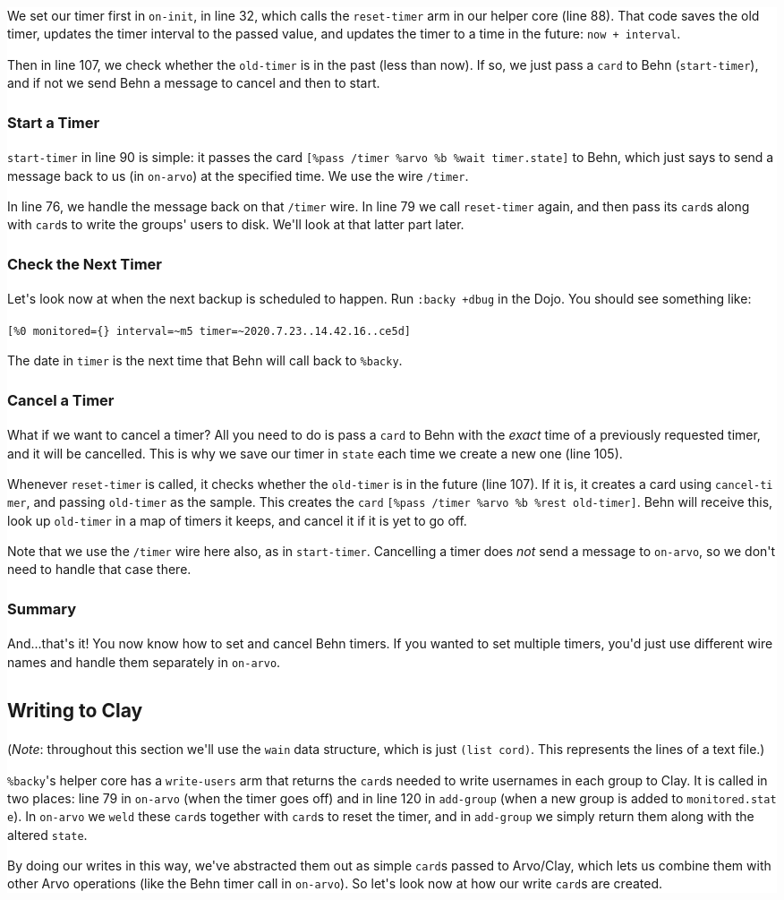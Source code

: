 We set our timer first in `on-init`, in line 32, which calls the `reset-timer` arm in our helper core (line 88).  That code saves the old timer, updates the timer interval to the passed value, and updates the timer to a time in the future: `now + interval`.

Then in line 107, we check whether the `old-timer` is in the past (less than now). If so, we just pass a `card` to Behn (`start-timer`), and if not we send Behn a message to cancel and then to start.

### Start a Timer
`start-timer` in line 90 is simple: it passes the card `[%pass /timer %arvo %b %wait timer.state]` to Behn, which just says to send a message back to us (in `on-arvo`) at the specified time. We use the wire `/timer`.

In line 76, we handle the message back on that `/timer` wire.  In line 79 we call `reset-timer` again, and then pass its `card`s along with `card`s to write the groups' users to disk. We'll look at that latter part later.

### Check the Next Timer
Let's look now at when the next backup is scheduled to happen. Run `:backy +dbug` in the Dojo. You should see something like:
```
[%0 monitored={} interval=~m5 timer=~2020.7.23..14.42.16..ce5d]
```
The date in `timer` is the next time that Behn will call back to `%backy`.

### Cancel a Timer
What if we want to cancel a timer? All you need to do is pass a `card` to Behn with the *exact* time of a previously requested timer, and it will be cancelled.  This is why we save our timer in `state` each time we create a new one (line 105).

Whenever `reset-timer` is called, it checks whether the `old-timer` is in the future (line 107). If it is, it creates a card using `cancel-timer`, and passing `old-timer` as the sample.  This creates the `card` `[%pass /timer %arvo %b %rest old-timer]`. Behn will receive this, look up `old-timer` in a map of timers it keeps, and cancel it if it is yet to go off.

Note that we use the `/timer` wire here also, as in `start-timer`. Cancelling a timer does *not* send a message to `on-arvo`, so we don't need to handle that case there.

### Summary
And...that's it! You now know how to set and cancel Behn timers.  If you wanted to set multiple timers, you'd just use different wire names and handle them separately in `on-arvo`.

## Writing to Clay
(*Note*: throughout this section we'll use the `wain` data structure, which is just `(list cord)`. This represents the lines of a text file.)

`%backy`'s helper core has a `write-users` arm that returns the `card`s needed to write usernames in each group to Clay.  It is called in two places: line 79 in `on-arvo` (when the timer goes off) and in line 120 in `add-group` (when a new group is added to `monitored.state`). In `on-arvo` we `weld` these `card`s together with `card`s to reset the timer, and in `add-group` we simply return them along with the altered `state`.

By doing our writes in this way, we've abstracted them out as simple `card`s passed to Arvo/Clay, which lets us combine them with other Arvo operations (like the Behn timer call in `on-arvo`). So let's look now at how our write `card`s are created.
